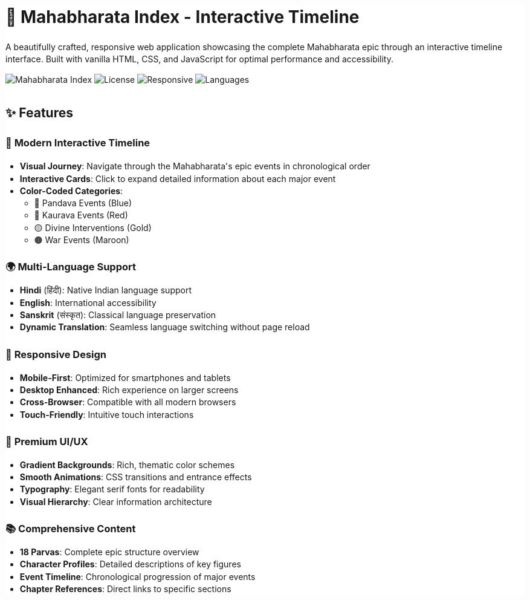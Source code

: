 # 🏹 Mahabharata Index - Interactive Timeline

A beautifully crafted, responsive web application showcasing the complete Mahabharata epic through an interactive timeline interface. Built with vanilla HTML, CSS, and JavaScript for optimal performance and accessibility.

![Mahabharata Index](https://img.shields.io/badge/Epic-Mahabharata-gold)
![License](https://img.shields.io/badge/license-MIT-blue)
![Responsive](https://img.shields.io/badge/responsive-yes-green)
![Languages](https://img.shields.io/badge/languages-3-orange)

## ✨ Features

### 🌟 **Modern Interactive Timeline**
- **Visual Journey**: Navigate through the Mahabharata's epic events in chronological order
- **Interactive Cards**: Click to expand detailed information about each major event
- **Color-Coded Categories**: 
  - 🔵 Pandava Events (Blue)
  - 🔴 Kaurava Events (Red)
  - 🟡 Divine Interventions (Gold)
  - 🟤 War Events (Maroon)

### 🌍 **Multi-Language Support**
- **Hindi** (हिंदी): Native Indian language support
- **English**: International accessibility
- **Sanskrit** (संस्कृत): Classical language preservation
- **Dynamic Translation**: Seamless language switching without page reload

### 📱 **Responsive Design**
- **Mobile-First**: Optimized for smartphones and tablets
- **Desktop Enhanced**: Rich experience on larger screens
- **Cross-Browser**: Compatible with all modern browsers
- **Touch-Friendly**: Intuitive touch interactions

### 🎨 **Premium UI/UX**
- **Gradient Backgrounds**: Rich, thematic color schemes
- **Smooth Animations**: CSS transitions and entrance effects
- **Typography**: Elegant serif fonts for readability
- **Visual Hierarchy**: Clear information architecture

### 📚 **Comprehensive Content**
- **18 Parvas**: Complete epic structure overview
- **Character Profiles**: Detailed descriptions of key figures
- **Event Timeline**: Chronological progression of major events
- **Chapter References**: Direct links to specific sections
